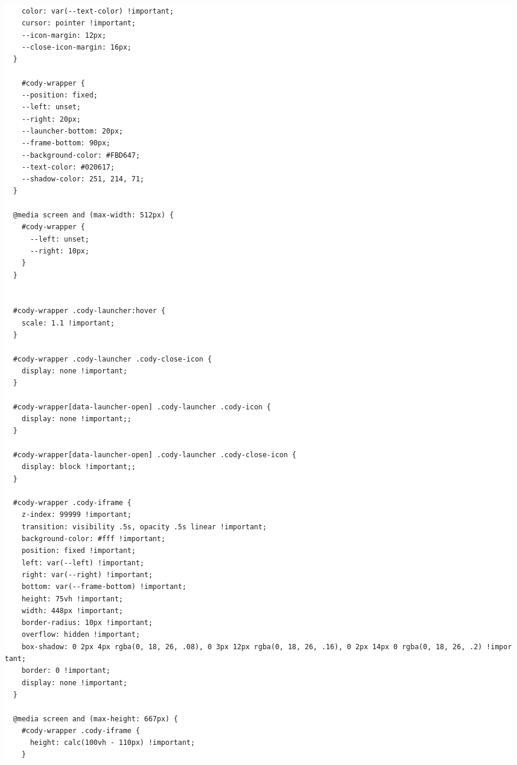 ```
    color: var(--text-color) !important;
    cursor: pointer !important;
    --icon-margin: 12px;
    --close-icon-margin: 16px;
  }

    #cody-wrapper {
    --position: fixed;
    --left: unset;
    --right: 20px;
    --launcher-bottom: 20px;
    --frame-bottom: 90px;
    --background-color: #FBD647;
    --text-color: #020617;
    --shadow-color: 251, 214, 71;
  }

  @media screen and (max-width: 512px) {
    #cody-wrapper {
      --left: unset;
      --right: 10px;
    }
  }

  
  #cody-wrapper .cody-launcher:hover {
    scale: 1.1 !important;
  }

  #cody-wrapper .cody-launcher .cody-close-icon {
    display: none !important;
  }

  #cody-wrapper[data-launcher-open] .cody-launcher .cody-icon {
    display: none !important;;
  }

  #cody-wrapper[data-launcher-open] .cody-launcher .cody-close-icon {
    display: block !important;;
  }

  #cody-wrapper .cody-iframe {
    z-index: 99999 !important;
    transition: visibility .5s, opacity .5s linear !important;
    background-color: #fff !important;
    position: fixed !important;
    left: var(--left) !important;
    right: var(--right) !important;
    bottom: var(--frame-bottom) !important;
    height: 75vh !important;
    width: 448px !important;
    border-radius: 10px !important;
    overflow: hidden !important;
    box-shadow: 0 2px 4px rgba(0, 18, 26, .08), 0 3px 12px rgba(0, 18, 26, .16), 0 2px 14px 0 rgba(0, 18, 26, .2) !important;
    border: 0 !important;
    display: none !important;
  }

  @media screen and (max-height: 667px) {
    #cody-wrapper .cody-iframe {
      height: calc(100vh - 110px) !important;
    }
```